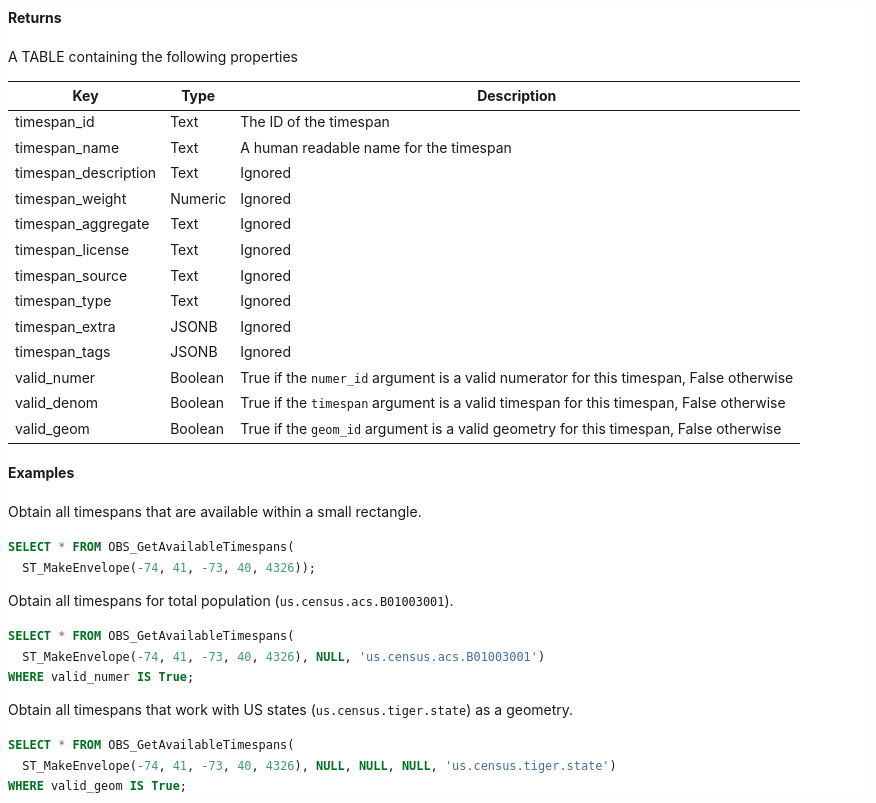 #### Returns

A TABLE containing the following properties

Key | Type | Description
--- | ---- | -----------
timespan_id | Text | The ID of the timespan
timespan_name | Text | A human readable name for the timespan
timespan_description | Text | Ignored
timespan_weight | Numeric | Ignored
timespan_aggregate | Text | Ignored
timespan_license | Text | Ignored
timespan_source | Text | Ignored
timespan_type | Text | Ignored
timespan_extra | JSONB | Ignored
timespan_tags | JSONB | Ignored
valid_numer | Boolean | True if the `numer_id` argument is a valid numerator for this timespan, False otherwise
valid_denom | Boolean | True if the `timespan` argument is a valid timespan for this timespan, False otherwise
valid_geom | Boolean | True if the `geom_id` argument is a valid geometry for this timespan, False otherwise

#### Examples

Obtain all timespans that are available within a small rectangle.

```sql
SELECT * FROM OBS_GetAvailableTimespans(
  ST_MakeEnvelope(-74, 41, -73, 40, 4326));
```

Obtain all timespans for total population (`us.census.acs.B01003001`).

```sql
SELECT * FROM OBS_GetAvailableTimespans(
  ST_MakeEnvelope(-74, 41, -73, 40, 4326), NULL, 'us.census.acs.B01003001')
WHERE valid_numer IS True;
```

Obtain all timespans that work with US states (`us.census.tiger.state`)
as a geometry.

```sql
SELECT * FROM OBS_GetAvailableTimespans(
  ST_MakeEnvelope(-74, 41, -73, 40, 4326), NULL, NULL, NULL, 'us.census.tiger.state')
WHERE valid_geom IS True;
```
